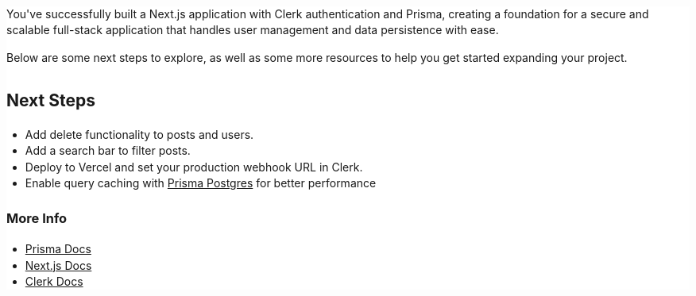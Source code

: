You've successfully built a Next.js application with Clerk authentication and Prisma, creating a foundation for a secure and scalable full-stack application that handles user management and data persistence with ease.

Below are some next steps to explore, as well as some more resources to help you get started expanding your project.

## Next Steps

- Add delete functionality to posts and users.
- Add a search bar to filter posts.
- Deploy to Vercel and set your production webhook URL in Clerk.
- Enable query caching with [Prisma Postgres](/postgres/database/caching) for better performance

### More Info

- [Prisma Docs](/orm/overview/introduction)
- [Next.js Docs](https://nextjs.org/docs)
- [Clerk Docs](https://clerk.com/docs)

